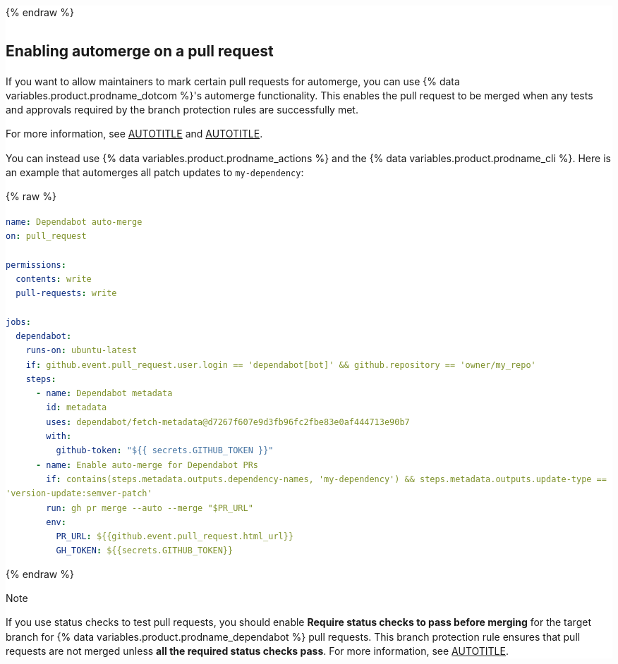 ```yaml copy
```

{% endraw %}

## Enabling automerge on a pull request

If you want to allow maintainers to mark certain pull requests for automerge, you can use {% data variables.product.prodname_dotcom %}'s automerge functionality. This enables the pull request to be merged when any tests and approvals required by the branch protection rules are successfully met.

For more information, see [AUTOTITLE](/pull-requests/collaborating-with-pull-requests/incorporating-changes-from-a-pull-request/automatically-merging-a-pull-request) and [AUTOTITLE](/repositories/configuring-branches-and-merges-in-your-repository/managing-protected-branches/managing-a-branch-protection-rule).

You can instead use {% data variables.product.prodname_actions %} and the {% data variables.product.prodname_cli %}. Here is an example that automerges all patch updates to `my-dependency`:

{% raw %}

```yaml copy
name: Dependabot auto-merge
on: pull_request

permissions:
  contents: write
  pull-requests: write

jobs:
  dependabot:
    runs-on: ubuntu-latest
    if: github.event.pull_request.user.login == 'dependabot[bot]' && github.repository == 'owner/my_repo'
    steps:
      - name: Dependabot metadata
        id: metadata
        uses: dependabot/fetch-metadata@d7267f607e9d3fb96fc2fbe83e0af444713e90b7
        with:
          github-token: "${{ secrets.GITHUB_TOKEN }}"
      - name: Enable auto-merge for Dependabot PRs
        if: contains(steps.metadata.outputs.dependency-names, 'my-dependency') && steps.metadata.outputs.update-type == 'version-update:semver-patch'
        run: gh pr merge --auto --merge "$PR_URL"
        env:
          PR_URL: ${{github.event.pull_request.html_url}}
          GH_TOKEN: ${{secrets.GITHUB_TOKEN}}
```

{% endraw %}

> [!NOTE]
> If you use status checks to test pull requests, you should enable **Require status checks to pass before merging** for the target branch for {% data variables.product.prodname_dependabot %} pull requests. This branch protection rule ensures that pull requests are not merged unless **all the required status checks pass**. For more information, see [AUTOTITLE](/repositories/configuring-branches-and-merges-in-your-repository/managing-protected-branches/managing-a-branch-protection-rule).
